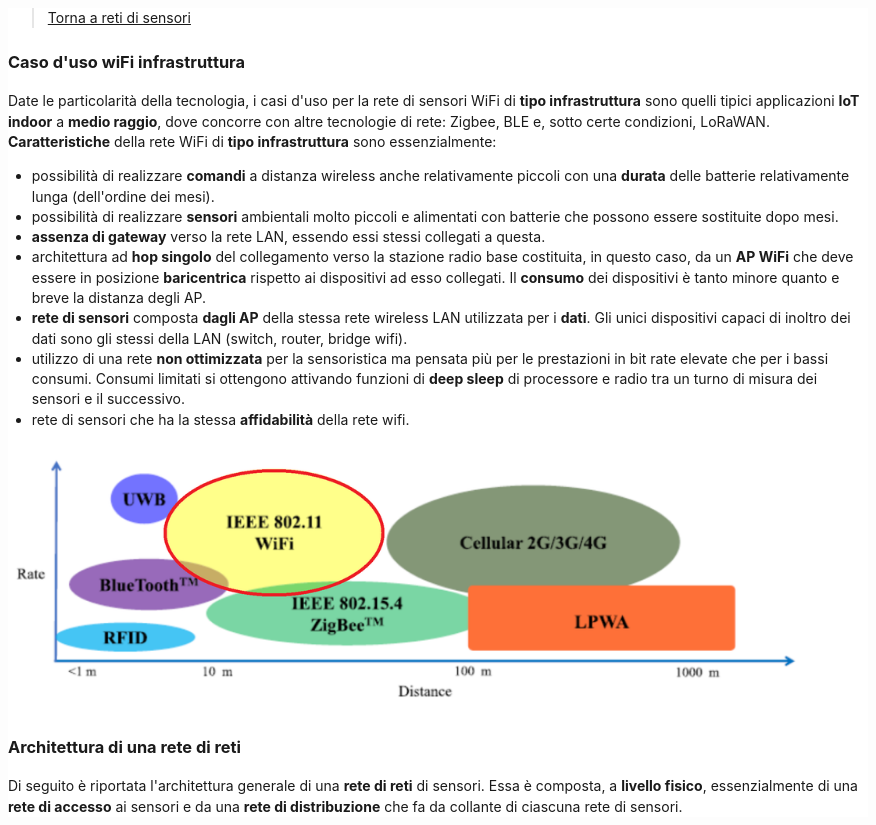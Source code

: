 >[Torna a reti di sensori](sensornetworkshort.md#classificazione-delle-tecnologie-wsn-in-base-a-velocità-e-copertura)

### **Caso d'uso wiFi infrastruttura** 

Date le particolarità della tecnologia, i casi d'uso per la rete di sensori WiFi di **tipo infrastruttura** sono quelli tipici applicazioni **IoT indoor** a **medio raggio**, dove concorre con altre tecnologie di rete: Zigbee, BLE e, sotto certe condizioni, LoRaWAN. **Caratteristiche** della rete WiFi di **tipo infrastruttura** sono essenzialmente:
- possibilità di realizzare **comandi** a distanza wireless anche relativamente piccoli con una **durata** delle batterie relativamente lunga (dell'ordine dei mesi).
- possibilità di realizzare **sensori** ambientali molto piccoli e alimentati con batterie che possono essere sostituite dopo mesi.
- **assenza di gateway** verso la rete LAN, essendo essi stessi collegati a questa.
- architettura ad **hop singolo** del collegamento verso la stazione radio base costituita, in questo caso, da un **AP WiFi** che deve essere in posizione **baricentrica** rispetto ai dispositivi ad esso collegati. Il **consumo** dei dispositivi è tanto minore quanto e breve la distanza degli AP.
- **rete di sensori** composta **dagli AP** della stessa rete wireless LAN utilizzata per i **dati**. Gli unici dispositivi capaci di inoltro dei dati sono gli stessi della LAN (switch, router, bridge wifi).
- utilizzo di una rete **non ottimizzata** per la sensoristica ma pensata più per le prestazioni in bit rate elevate che per i bassi consumi. Consumi limitati si ottengono attivando funzioni di **deep sleep** di processore e radio tra un turno di misura dei sensori e il successivo.
- rete di sensori che ha la stessa **affidabilità** della rete wifi.

<img src="img/wifizone.png" alt="alt text" width="800">

### **Architettura di una rete di reti** 

Di seguito è riportata l'architettura generale di una **rete di reti** di sensori. Essa è composta, a **livello fisico**, essenzialmente di una **rete di accesso** ai sensori e da una **rete di distribuzione** che fa da collante di ciascuna rete di sensori.

